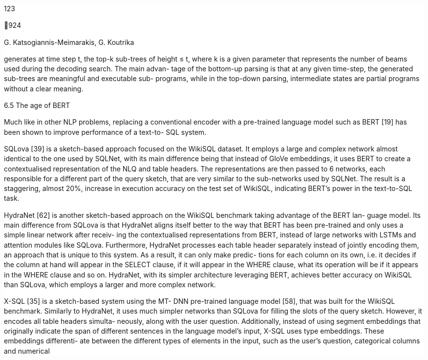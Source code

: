 123

924

G. Katsogiannis-Meimarakis, G. Koutrika

generates at time step t, the top-k sub-trees of height ≤ t,
where k is a given parameter that represents the number of
beams used during the decoding search. The main advan-
tage of the bottom-up parsing is that at any given time-step,
the generated sub-trees are meaningful and executable sub-
programs, while in the top-down parsing, intermediate states
are partial programs without a clear meaning.

6.5 The age of BERT

Much like in other NLP problems, replacing a conventional
encoder with a pre-trained language model such as BERT
[19] has been shown to improve performance of a text-to-
SQL system.

SQLova [39] is a sketch-based approach focused on the
WikiSQL dataset. It employs a large and complex network
almost identical to the one used by SQLNet, with its main
difference being that instead of GloVe embeddings, it uses
BERT to create a contextualised representation of the NLQ
and table headers. The representations are then passed to 6
networks, each responsible for a different part of the query
sketch, that are very similar to the sub-networks used by
SQLNet. The result is a staggering, almost 20%, increase in
execution accuracy on the test set of WikiSQL, indicating
BERT’s power in the text-to-SQL task.

HydraNet [62] is another sketch-based approach on the
WikiSQL benchmark taking advantage of the BERT lan-
guage model. Its main difference from SQLova is that
HydraNet aligns itself better to the way that BERT has been
pre-trained and only uses a simple linear network after receiv-
ing the contextualised representations from BERT, instead
of large networks with LSTMs and attention modules like
SQLova. Furthermore, HydraNet processes each table header
separately instead of jointly encoding them, an approach that
is unique to this system. As a result, it can only make predic-
tions for each column on its own, i.e. it decides if the column
at hand will appear in the SELECT clause, if it will appear in
the WHERE clause, what its operation will be if it appears
in the WHERE clause and so on. HydraNet, with its simpler
architecture leveraging BERT, achieves better accuracy on
WikiSQL than SQLova, which employs a larger and more
complex network.

X-SQL [35] is a sketch-based system using the MT-
DNN pre-trained language model [58], that was built for the
WikiSQL benchmark. Similarly to HydraNet, it uses much
simpler networks than SQLova for ﬁlling the slots of the
query sketch. However, it encodes all table headers simulta-
neously, along with the user question. Additionally, instead
of using segment embeddings that originally indicate the
span of different sentences in the language model’s input,
X-SQL uses type embeddings. These embeddings differenti-
ate between the different types of elements in the input, such
as the user’s question, categorical columns and numerical
